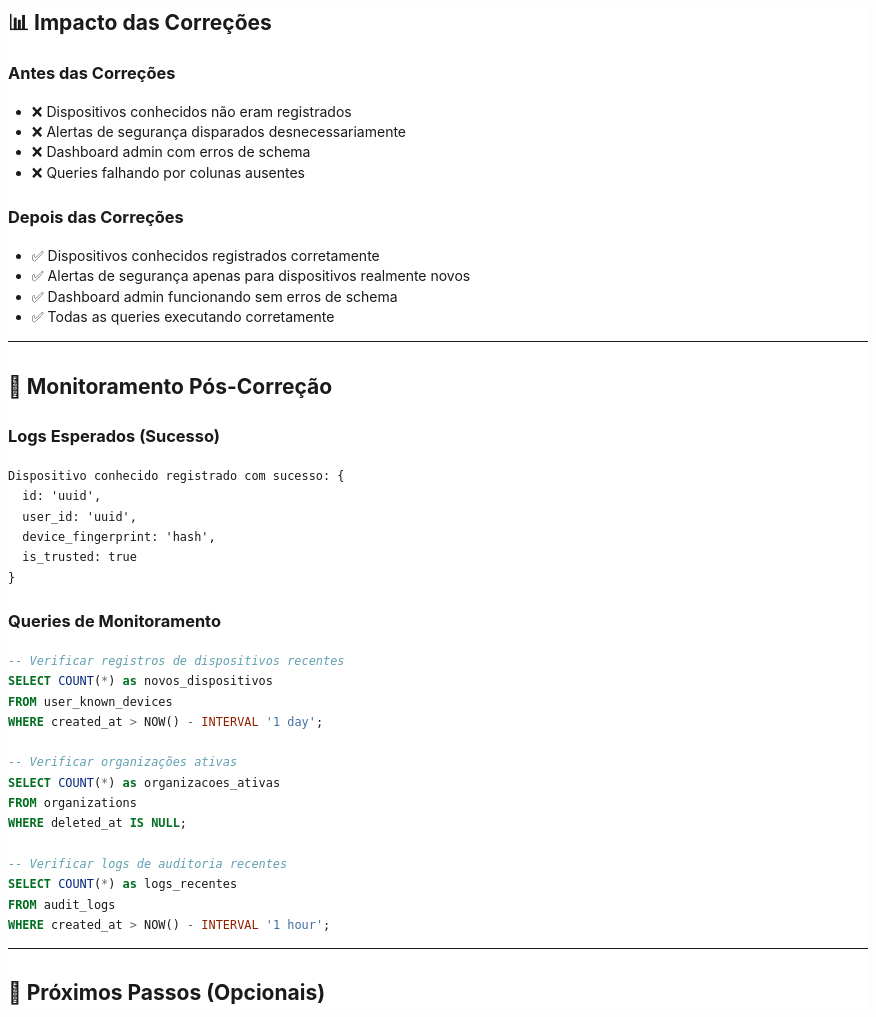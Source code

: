 
## 📊 **Impacto das Correções**

### **Antes das Correções**
- ❌ Dispositivos conhecidos não eram registrados
- ❌ Alertas de segurança disparados desnecessariamente
- ❌ Dashboard admin com erros de schema
- ❌ Queries falhando por colunas ausentes

### **Depois das Correções**
- ✅ Dispositivos conhecidos registrados corretamente
- ✅ Alertas de segurança apenas para dispositivos realmente novos
- ✅ Dashboard admin funcionando sem erros de schema
- ✅ Todas as queries executando corretamente

---

## 🔄 **Monitoramento Pós-Correção**

### **Logs Esperados (Sucesso)**
```
Dispositivo conhecido registrado com sucesso: {
  id: 'uuid',
  user_id: 'uuid',
  device_fingerprint: 'hash',
  is_trusted: true
}
```

### **Queries de Monitoramento**
```sql
-- Verificar registros de dispositivos recentes
SELECT COUNT(*) as novos_dispositivos
FROM user_known_devices 
WHERE created_at > NOW() - INTERVAL '1 day';

-- Verificar organizações ativas
SELECT COUNT(*) as organizacoes_ativas
FROM organizations 
WHERE deleted_at IS NULL;

-- Verificar logs de auditoria recentes
SELECT COUNT(*) as logs_recentes
FROM audit_logs 
WHERE created_at > NOW() - INTERVAL '1 hour';
```

---

## 📝 **Próximos Passos (Opcionais)**
